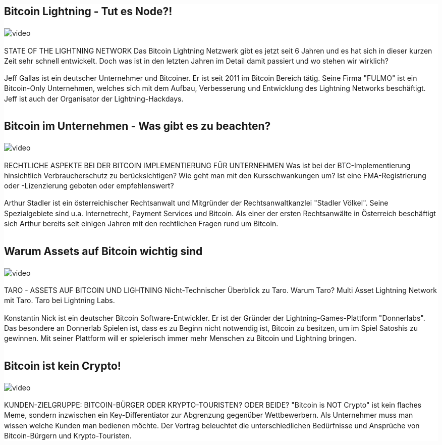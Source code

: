 ## Bitcoin Lightning - Tut es Node?! 

![video](https://youtu.be/-342g6OLYQA?si=QgsrfT5sDqwv6q6c)

STATE OF THE LIGHTNING NETWORK
Das Bitcoin Lightning Netzwerk gibt es jetzt seit 6 Jahren und es hat sich in dieser kurzen Zeit sehr schnell entwickelt. Doch was ist in den letzten Jahren im Detail damit passiert und wo stehen wir wirklich?

Jeff Gallas ist ein deutscher Unternehmer und Bitcoiner. Er ist seit 2011 im Bitcoin Bereich tätig. Seine Firma "FULMO" ist ein Bitcoin-Only Unternehmen, welches sich mit dem Aufbau, Verbesserung und Entwicklung des Lightning Networks beschäftigt. Jeff ist auch der Organisator der Lightning-Hackdays.

## Bitcoin im Unternehmen - Was gibt es zu beachten? 

![video](https://youtu.be/1EGVpMfOc5o?si=HrsxClvn1x9ukvvV)

RECHTLICHE ASPEKTE BEI DER BITCOIN IMPLEMENTIERUNG FÜR UNTERNEHMEN
Was ist bei der BTC-Implementierung hinsichtlich Verbraucherschutz zu berücksichtigen? Wie geht man mit den Kursschwankungen um? Ist eine FMA-Registrierung oder -Lizenzierung geboten oder empfehlenswert?

Arthur Stadler ist ein österreichischer Rechtsanwalt und Mitgründer der Rechtsanwaltkanzlei "Stadler Völkel". Seine Spezialgebiete sind u.a. Internetrecht, Payment Services und Bitcoin. Als einer der ersten Rechtsanwälte in Österreich beschäftigt sich Arthur bereits seit einigen Jahren mit den rechtlichen Fragen rund um Bitcoin.

## Warum Assets auf Bitcoin wichtig sind

![video](https://youtu.be/SPsPLmgDx5g?si=Im1y3BMb7ykLvSb5)

TARO - ASSETS AUF BITCOIN UND LIGHTNING
Nicht-Technischer Überblick zu Taro. Warum Taro? Multi Asset Lightning Network mit Taro. Taro bei Lightning Labs.

Konstantin Nick ist ein deutscher Bitcoin Software-Entwickler. Er ist der Gründer der Lightning-Games-Plattform "Donnerlabs". Das besondere an Donnerlab Spielen ist, dass es zu Beginn nicht notwendig ist, Bitcoin zu besitzen, um im Spiel Satoshis zu gewinnen. Mit seiner Plattform will er spielerisch immer mehr Menschen zu Bitcoin und Lightning bringen.

## Bitcoin ist kein Crypto!

![video](https://youtu.be/_ndo2pPizNQ?si=EAHPu2Ywr2qpJJKC)

KUNDEN-ZIELGRUPPE: BITCOIN-BÜRGER ODER KRYPTO-TOURISTEN? ODER BEIDE?
"Bitcoin is NOT Crypto" ist kein flaches Meme, sondern inzwischen ein Key-Differentiator zur Abgrenzung gegenüber Wettbewerbern. Als Unternehmer muss man wissen welche Kunden man bedienen möchte. Der Vortrag beleuchtet die unterschiedlichen Bedürfnisse und Ansprüche von Bitcoin-Bürgern und Krypto-Touristen.
